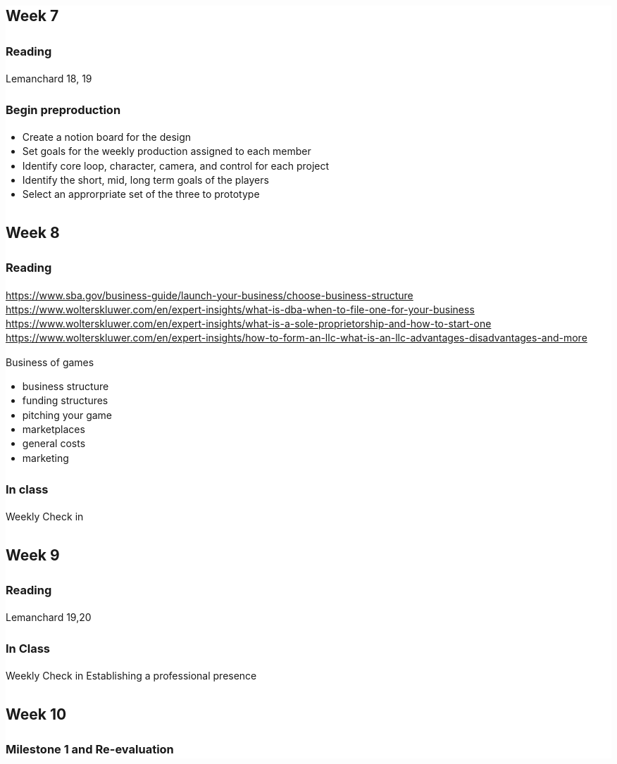 ## Week 7

### Reading

Lemanchard 18, 19

### Begin preproduction

- Create a notion board for the design
- Set goals for the weekly production assigned to each member
- Identify core loop, character, camera, and control for each project
- Identify the short, mid, long term goals of the players
- Select an approrpriate set of the three to prototype

## Week 8

### Reading
https://www.sba.gov/business-guide/launch-your-business/choose-business-structure
https://www.wolterskluwer.com/en/expert-insights/what-is-dba-when-to-file-one-for-your-business
https://www.wolterskluwer.com/en/expert-insights/what-is-a-sole-proprietorship-and-how-to-start-one
https://www.wolterskluwer.com/en/expert-insights/how-to-form-an-llc-what-is-an-llc-advantages-disadvantages-and-more


Business of games

- business structure
- funding structures
- pitching your game
- marketplaces
- general costs
- marketing

### In class
Weekly Check in

## Week 9

### Reading
Lemanchard 19,20


### In Class

Weekly Check in
Establishing a professional presence

## Week 10

### Milestone 1 and Re-evaluation
